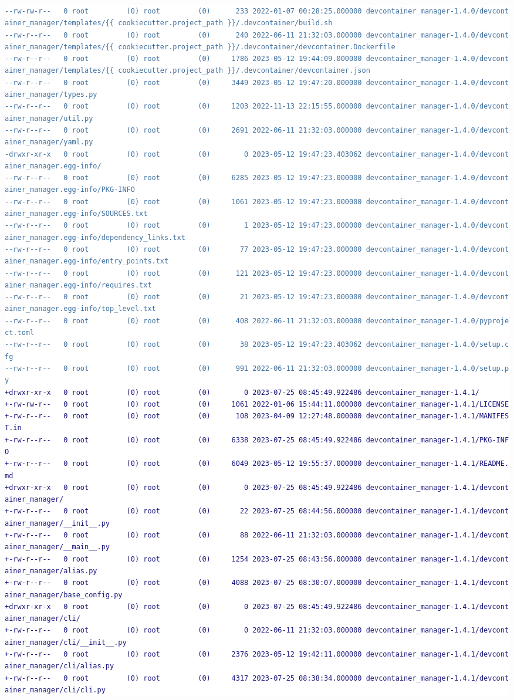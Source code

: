 ```diff
--rw-rw-r--   0 root         (0) root         (0)      233 2022-01-07 00:28:25.000000 devcontainer_manager-1.4.0/devcontainer_manager/templates/{{ cookiecutter.project_path }}/.devcontainer/build.sh
--rw-r--r--   0 root         (0) root         (0)      240 2022-06-11 21:32:03.000000 devcontainer_manager-1.4.0/devcontainer_manager/templates/{{ cookiecutter.project_path }}/.devcontainer/devcontainer.Dockerfile
--rw-r--r--   0 root         (0) root         (0)     1786 2023-05-12 19:44:09.000000 devcontainer_manager-1.4.0/devcontainer_manager/templates/{{ cookiecutter.project_path }}/.devcontainer/devcontainer.json
--rw-r--r--   0 root         (0) root         (0)     3449 2023-05-12 19:47:20.000000 devcontainer_manager-1.4.0/devcontainer_manager/types.py
--rw-r--r--   0 root         (0) root         (0)     1203 2022-11-13 22:15:55.000000 devcontainer_manager-1.4.0/devcontainer_manager/util.py
--rw-r--r--   0 root         (0) root         (0)     2691 2022-06-11 21:32:03.000000 devcontainer_manager-1.4.0/devcontainer_manager/yaml.py
-drwxr-xr-x   0 root         (0) root         (0)        0 2023-05-12 19:47:23.403062 devcontainer_manager-1.4.0/devcontainer_manager.egg-info/
--rw-r--r--   0 root         (0) root         (0)     6285 2023-05-12 19:47:23.000000 devcontainer_manager-1.4.0/devcontainer_manager.egg-info/PKG-INFO
--rw-r--r--   0 root         (0) root         (0)     1061 2023-05-12 19:47:23.000000 devcontainer_manager-1.4.0/devcontainer_manager.egg-info/SOURCES.txt
--rw-r--r--   0 root         (0) root         (0)        1 2023-05-12 19:47:23.000000 devcontainer_manager-1.4.0/devcontainer_manager.egg-info/dependency_links.txt
--rw-r--r--   0 root         (0) root         (0)       77 2023-05-12 19:47:23.000000 devcontainer_manager-1.4.0/devcontainer_manager.egg-info/entry_points.txt
--rw-r--r--   0 root         (0) root         (0)      121 2023-05-12 19:47:23.000000 devcontainer_manager-1.4.0/devcontainer_manager.egg-info/requires.txt
--rw-r--r--   0 root         (0) root         (0)       21 2023-05-12 19:47:23.000000 devcontainer_manager-1.4.0/devcontainer_manager.egg-info/top_level.txt
--rw-r--r--   0 root         (0) root         (0)      408 2022-06-11 21:32:03.000000 devcontainer_manager-1.4.0/pyproject.toml
--rw-r--r--   0 root         (0) root         (0)       38 2023-05-12 19:47:23.403062 devcontainer_manager-1.4.0/setup.cfg
--rw-r--r--   0 root         (0) root         (0)      991 2022-06-11 21:32:03.000000 devcontainer_manager-1.4.0/setup.py
+drwxr-xr-x   0 root         (0) root         (0)        0 2023-07-25 08:45:49.922486 devcontainer_manager-1.4.1/
+-rw-rw-r--   0 root         (0) root         (0)     1061 2022-01-06 15:44:11.000000 devcontainer_manager-1.4.1/LICENSE
+-rw-r--r--   0 root         (0) root         (0)      108 2023-04-09 12:27:48.000000 devcontainer_manager-1.4.1/MANIFEST.in
+-rw-r--r--   0 root         (0) root         (0)     6338 2023-07-25 08:45:49.922486 devcontainer_manager-1.4.1/PKG-INFO
+-rw-r--r--   0 root         (0) root         (0)     6049 2023-05-12 19:55:37.000000 devcontainer_manager-1.4.1/README.md
+drwxr-xr-x   0 root         (0) root         (0)        0 2023-07-25 08:45:49.922486 devcontainer_manager-1.4.1/devcontainer_manager/
+-rw-r--r--   0 root         (0) root         (0)       22 2023-07-25 08:44:56.000000 devcontainer_manager-1.4.1/devcontainer_manager/__init__.py
+-rw-r--r--   0 root         (0) root         (0)       88 2022-06-11 21:32:03.000000 devcontainer_manager-1.4.1/devcontainer_manager/__main__.py
+-rw-r--r--   0 root         (0) root         (0)     1254 2023-07-25 08:43:56.000000 devcontainer_manager-1.4.1/devcontainer_manager/alias.py
+-rw-r--r--   0 root         (0) root         (0)     4088 2023-07-25 08:30:07.000000 devcontainer_manager-1.4.1/devcontainer_manager/base_config.py
+drwxr-xr-x   0 root         (0) root         (0)        0 2023-07-25 08:45:49.922486 devcontainer_manager-1.4.1/devcontainer_manager/cli/
+-rw-r--r--   0 root         (0) root         (0)        0 2022-06-11 21:32:03.000000 devcontainer_manager-1.4.1/devcontainer_manager/cli/__init__.py
+-rw-r--r--   0 root         (0) root         (0)     2376 2023-05-12 19:42:11.000000 devcontainer_manager-1.4.1/devcontainer_manager/cli/alias.py
+-rw-r--r--   0 root         (0) root         (0)     4317 2023-07-25 08:38:34.000000 devcontainer_manager-1.4.1/devcontainer_manager/cli/cli.py
```